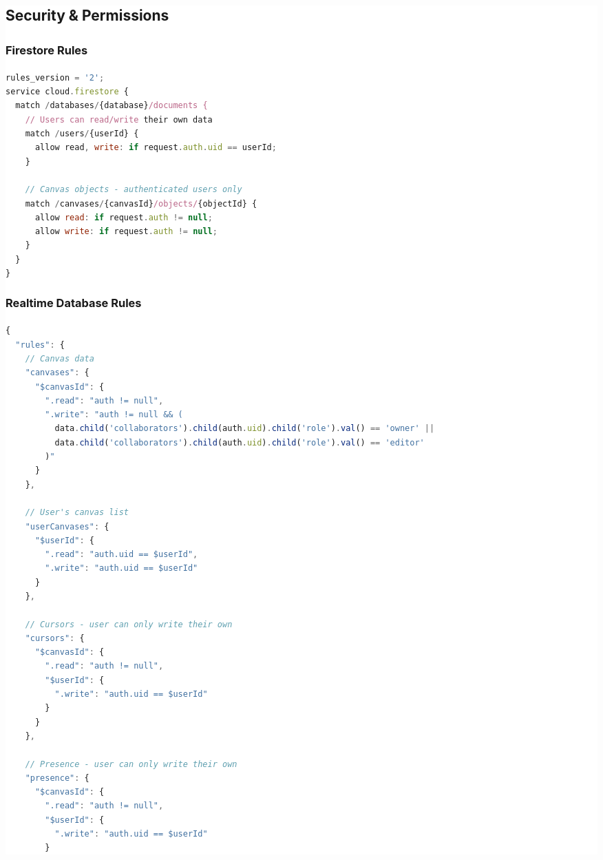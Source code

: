 
## Security & Permissions

### Firestore Rules

```javascript
rules_version = '2';
service cloud.firestore {
  match /databases/{database}/documents {
    // Users can read/write their own data
    match /users/{userId} {
      allow read, write: if request.auth.uid == userId;
    }
    
    // Canvas objects - authenticated users only
    match /canvases/{canvasId}/objects/{objectId} {
      allow read: if request.auth != null;
      allow write: if request.auth != null;
    }
  }
}
```

### Realtime Database Rules

```javascript
{
  "rules": {
    // Canvas data
    "canvases": {
      "$canvasId": {
        ".read": "auth != null",
        ".write": "auth != null && (
          data.child('collaborators').child(auth.uid).child('role').val() == 'owner' ||
          data.child('collaborators').child(auth.uid).child('role').val() == 'editor'
        )"
      }
    },
    
    // User's canvas list
    "userCanvases": {
      "$userId": {
        ".read": "auth.uid == $userId",
        ".write": "auth.uid == $userId"
      }
    },
    
    // Cursors - user can only write their own
    "cursors": {
      "$canvasId": {
        ".read": "auth != null",
        "$userId": {
          ".write": "auth.uid == $userId"
        }
      }
    },
    
    // Presence - user can only write their own
    "presence": {
      "$canvasId": {
        ".read": "auth != null",
        "$userId": {
          ".write": "auth.uid == $userId"
        }
```